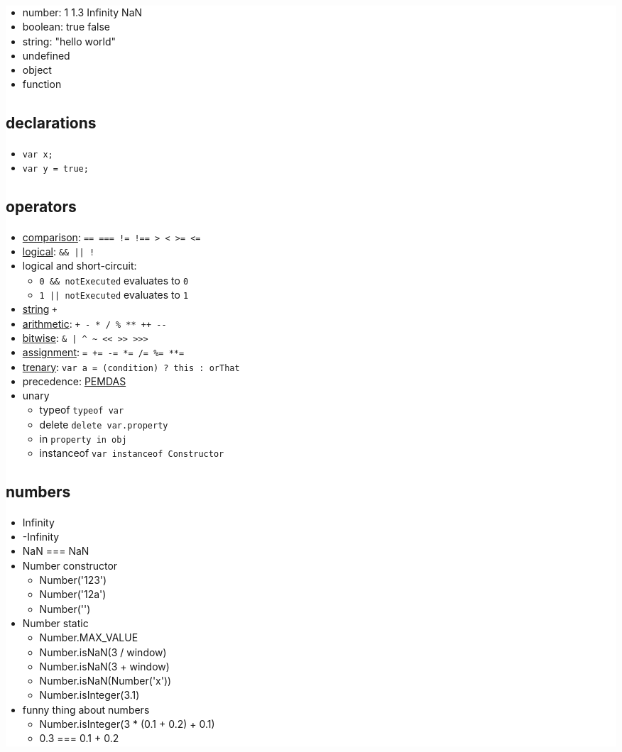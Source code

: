 - number: 1 1.3 Infinity NaN
- boolean: true false
- string: "hello world"
- undefined
- object
- function

## declarations

- `var x;`
- `var y = true;`

## operators

- [comparison](https://developer.mozilla.org/en-US/docs/Web/JavaScript/Guide/Expressions_and_Operators#Comparison): `== === != !== > < >= <=`
- [logical](https://developer.mozilla.org/en-US/docs/Web/JavaScript/Guide/Expressions_and_Operators#Logical): `&& || !`
- logical and short-circuit:
  - `0 && notExecuted` evaluates to `0`
  - `1 || notExecuted` evaluates to `1`
- [string](https://developer.mozilla.org/en-US/docs/Web/JavaScript/Guide/Expressions_and_Operators#String) `+`
- [arithmetic](https://developer.mozilla.org/en-US/docs/Web/JavaScript/Guide/Expressions_and_Operators#Arithmetic): `+ - * / % ** ++ --`
- [bitwise](https://developer.mozilla.org/en-US/docs/Web/JavaScript/Guide/Expressions_and_Operators#Bitwise): `& | ^ ~ << >> >>>`
- [assignment](https://developer.mozilla.org/en-US/docs/Web/JavaScript/Guide/Expressions_and_Operators#Assignment): `= += -= *= /= %= **=`
- [trenary](https://developer.mozilla.org/en-US/docs/Web/JavaScript/Guide/Expressions_and_Operators#Conditional): `var a = (condition) ? this : orThat`
- precedence: [PEMDAS](http://materials.ironhack.com/s/SJeTS3zrYf#operator-precedence)
- unary
  - typeof `typeof var`
  - delete `delete var.property`
  - in `property in obj`
  - instanceof `var instanceof Constructor`

## numbers

- Infinity
- -Infinity
- NaN === NaN
- Number constructor
  - Number('123')
  - Number('12a')
  - Number('')
- Number static
  - Number.MAX_VALUE
  - Number.isNaN(3 / window)
  - Number.isNaN(3 + window)
  - Number.isNaN(Number('x'))
  - Number.isInteger(3.1)
- funny thing about numbers
  - Number.isInteger(3 \* (0.1 + 0.2) + 0.1)
  - 0.3 === 0.1 + 0.2
